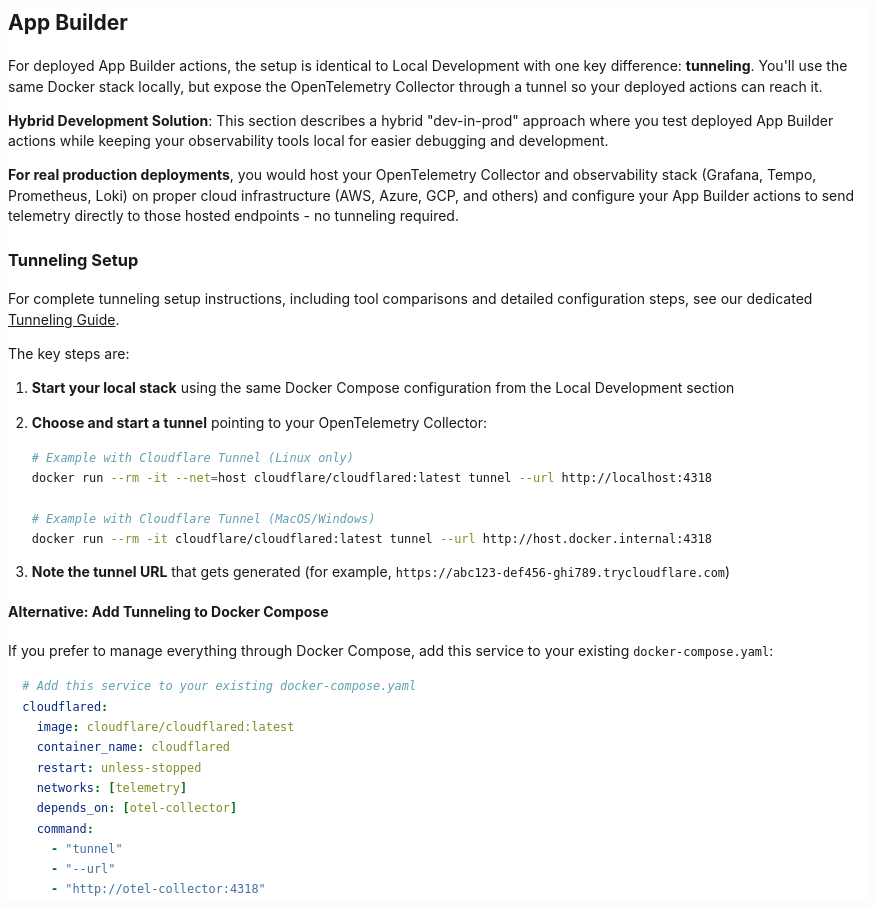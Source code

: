 ## App Builder

For deployed App Builder actions, the setup is identical to Local Development with one key difference: **tunneling**. You'll use the same Docker stack locally, but expose the OpenTelemetry Collector through a tunnel so your deployed actions can reach it.

<InlineAlert variant="warning" slots="text" />

**Hybrid Development Solution**: This section describes a hybrid "dev-in-prod" approach where you test deployed App Builder actions while keeping your observability tools local for easier debugging and development.

**For real production deployments**, you would host your OpenTelemetry Collector and observability stack (Grafana, Tempo, Prometheus, Loki) on proper cloud infrastructure (AWS, Azure, GCP, and others) and configure your App Builder actions to send telemetry directly to those hosted endpoints - no tunneling required.

### Tunneling Setup

For complete tunneling setup instructions, including tool comparisons and detailed configuration steps, see our dedicated [Tunneling Guide](../tunnel-forwarding.md).

The key steps are:

1. **Start your local stack** using the same Docker Compose configuration from the Local Development section

2. **Choose and start a tunnel** pointing to your OpenTelemetry Collector:
   ```bash
   # Example with Cloudflare Tunnel (Linux only)
   docker run --rm -it --net=host cloudflare/cloudflared:latest tunnel --url http://localhost:4318

   # Example with Cloudflare Tunnel (MacOS/Windows)
   docker run --rm -it cloudflare/cloudflared:latest tunnel --url http://host.docker.internal:4318
   ```

3. **Note the tunnel URL** that gets generated (for example, `https://abc123-def456-ghi789.trycloudflare.com`)

#### Alternative: Add Tunneling to Docker Compose

If you prefer to manage everything through Docker Compose, add this service to your existing `docker-compose.yaml`:

```yaml
  # Add this service to your existing docker-compose.yaml
  cloudflared:
    image: cloudflare/cloudflared:latest
    container_name: cloudflared
    restart: unless-stopped
    networks: [telemetry]
    depends_on: [otel-collector]
    command: 
      - "tunnel"
      - "--url"
      - "http://otel-collector:4318"
```
